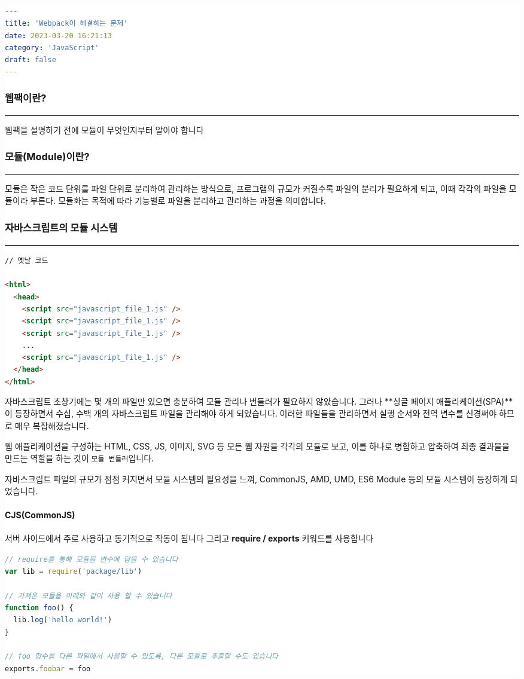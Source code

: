 ```yaml
---
title: 'Webpack이 해결하는 문제'
date: 2023-03-20 16:21:13
category: 'JavaScript'
draft: false
---
```


### **웹팩이란?**

---

웹팩을 설명하기 전에 모듈이 무엇인지부터 알아야 합니다

### **모듈(Module)이란?**

---

모듈은 작은 코드 단위를 파일 단위로 분리하여 관리하는 방식으로, 프로그램의 규모가 커질수록 파일의 분리가 필요하게 되고, 이때 각각의 파일을 모듈이라 부른다. 모듈화는 목적에 따라 기능별로 파일을 분리하고 관리하는 과정을 의미합니다.

### **자바스크립트의 모듈 시스템**

---

```html
// 옛날 코드

<html>
  <head>
    <script src="javascript_file_1.js" />
    <script src="javascript_file_1.js" />
    <script src="javascript_file_1.js" />
    ...
    <script src="javascript_file_1.js" />
  </head>
</html>
```

자바스크립트 초창기에는 몇 개의 파일만 있으면 충분하여 모듈 관리나 번들러가 필요하지 않았습니다. 그러나 **싱글 페이지 애플리케이션(SPA)**이 등장하면서 수십, 수백 개의 자바스크립트 파일을 관리해야 하게 되었습니다. 이러한 파일들을 관리하면서 실행 순서와 전역 변수를 신경써야 하므로 매우 복잡해졌습니다.

웹 애플리케이션을 구성하는 HTML, CSS, JS, 이미지, SVG 등 모든 웹 자원을 각각의 모듈로 보고, 이를 하나로 병합하고 압축하여 최종 결과물을 만드는 역할을 하는 것이 `모듈 번들러`입니다.

자바스크립트 파일의 규모가 점점 커지면서 모듈 시스템의 필요성을 느껴, CommonJS, AMD, UMD, ES6 Module 등의 모듈 시스템이 등장하게 되었습니다.

#### CJS(CommonJS)

서버 사이드에서 주로 사용하고 동기적으로 작동이 됩니다 그리고 **require / exports** 키워드를 사용합니다

```js
// require를 통해 모듈을 변수에 담을 수 있습니다
var lib = require('package/lib')

// 가져온 모듈을 아래와 같이 사용 할 수 있습니다
function foo() {
  lib.log('hello world!')
}

// foo 함수를 다른 파일에서 사용할 수 있도록, 다른 모듈로 추출할 수도 있습니다
exports.foobar = foo
```

